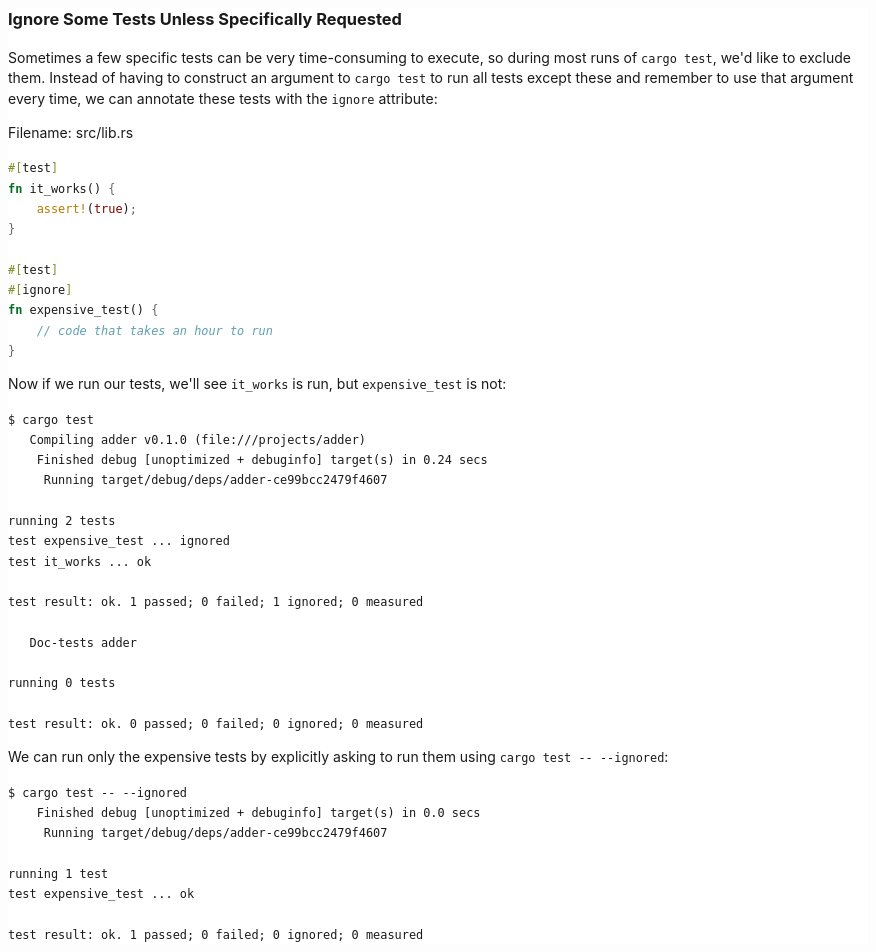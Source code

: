 ### Ignore Some Tests Unless Specifically Requested

Sometimes a few specific tests can be very time-consuming to execute, so during
most runs of `cargo test`, we'd like to exclude them. Instead of having to
construct an argument to `cargo test` to run all tests except these and
remember to use that argument every time, we can annotate these tests with the
`ignore` attribute:

<span class="filename">Filename: src/lib.rs</span>

```rust
#[test]
fn it_works() {
    assert!(true);
}

#[test]
#[ignore]
fn expensive_test() {
    // code that takes an hour to run
}
```

Now if we run our tests, we'll see `it_works` is run, but `expensive_test` is
not:

```text
$ cargo test
   Compiling adder v0.1.0 (file:///projects/adder)
    Finished debug [unoptimized + debuginfo] target(s) in 0.24 secs
     Running target/debug/deps/adder-ce99bcc2479f4607

running 2 tests
test expensive_test ... ignored
test it_works ... ok

test result: ok. 1 passed; 0 failed; 1 ignored; 0 measured

   Doc-tests adder

running 0 tests

test result: ok. 0 passed; 0 failed; 0 ignored; 0 measured
```

We can run only the expensive tests by explicitly asking to run them using
`cargo test -- --ignored`:

```text
$ cargo test -- --ignored
    Finished debug [unoptimized + debuginfo] target(s) in 0.0 secs
     Running target/debug/deps/adder-ce99bcc2479f4607

running 1 test
test expensive_test ... ok

test result: ok. 1 passed; 0 failed; 0 ignored; 0 measured
```
